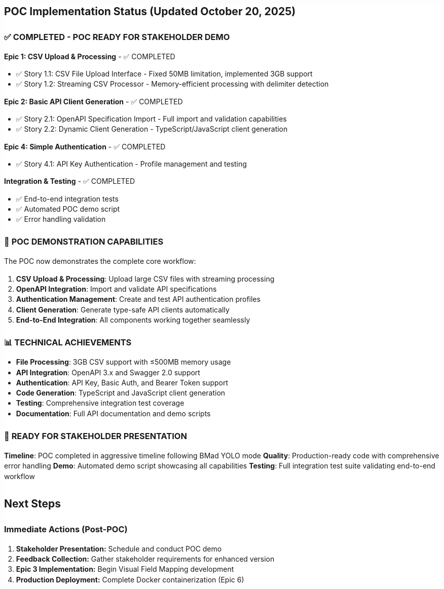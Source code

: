 ## POC Implementation Status (Updated October 20, 2025)

### ✅ **COMPLETED - POC READY FOR STAKEHOLDER DEMO**

**Epic 1: CSV Upload & Processing** - ✅ COMPLETED
- ✅ Story 1.1: CSV File Upload Interface - Fixed 50MB limitation, implemented 3GB support
- ✅ Story 1.2: Streaming CSV Processor - Memory-efficient processing with delimiter detection

**Epic 2: Basic API Client Generation** - ✅ COMPLETED  
- ✅ Story 2.1: OpenAPI Specification Import - Full import and validation capabilities
- ✅ Story 2.2: Dynamic Client Generation - TypeScript/JavaScript client generation

**Epic 4: Simple Authentication** - ✅ COMPLETED
- ✅ Story 4.1: API Key Authentication - Profile management and testing

**Integration & Testing** - ✅ COMPLETED
- ✅ End-to-end integration tests
- ✅ Automated POC demo script
- ✅ Error handling validation

### 🎯 **POC DEMONSTRATION CAPABILITIES**

The POC now demonstrates the complete core workflow:

1. **CSV Upload & Processing**: Upload large CSV files with streaming processing
2. **OpenAPI Integration**: Import and validate API specifications  
3. **Authentication Management**: Create and test API authentication profiles
4. **Client Generation**: Generate type-safe API clients automatically
5. **End-to-End Integration**: All components working together seamlessly

### 📊 **TECHNICAL ACHIEVEMENTS**

- **File Processing**: 3GB CSV support with ≤500MB memory usage
- **API Integration**: OpenAPI 3.x and Swagger 2.0 support
- **Authentication**: API Key, Basic Auth, and Bearer Token support
- **Code Generation**: TypeScript and JavaScript client generation
- **Testing**: Comprehensive integration test coverage
- **Documentation**: Full API documentation and demo scripts

### 🚀 **READY FOR STAKEHOLDER PRESENTATION**

**Timeline**: POC completed in aggressive timeline following BMad YOLO mode
**Quality**: Production-ready code with comprehensive error handling
**Demo**: Automated demo script showcasing all capabilities
**Testing**: Full integration test suite validating end-to-end workflow

## Next Steps

### Immediate Actions (Post-POC)
1. **Stakeholder Presentation:** Schedule and conduct POC demo
2. **Feedback Collection:** Gather stakeholder requirements for enhanced version
3. **Epic 3 Implementation:** Begin Visual Field Mapping development
4. **Production Deployment:** Complete Docker containerization (Epic 6)

